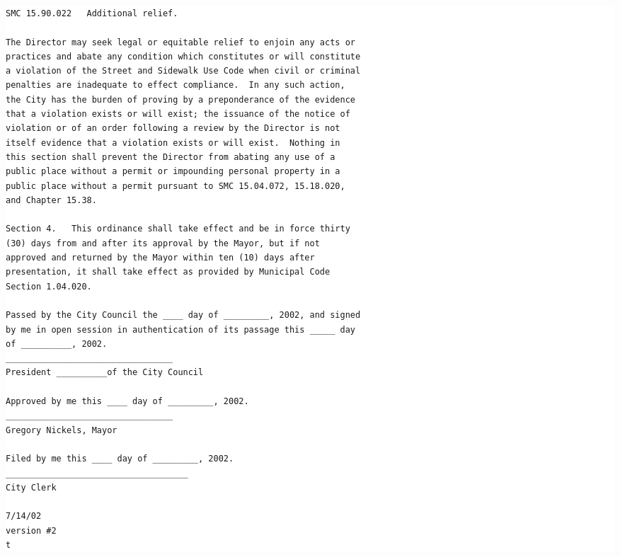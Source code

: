     SMC 15.90.022   Additional relief.  
  
    The Director may seek legal or equitable relief to enjoin any acts or  
    practices and abate any condition which constitutes or will constitute  
    a violation of the Street and Sidewalk Use Code when civil or criminal  
    penalties are inadequate to effect compliance.  In any such action,  
    the City has the burden of proving by a preponderance of the evidence  
    that a violation exists or will exist; the issuance of the notice of  
    violation or of an order following a review by the Director is not  
    itself evidence that a violation exists or will exist.  Nothing in  
    this section shall prevent the Director from abating any use of a  
    public place without a permit or impounding personal property in a  
    public place without a permit pursuant to SMC 15.04.072, 15.18.020,  
    and Chapter 15.38.  
  
    Section 4.   This ordinance shall take effect and be in force thirty  
    (30) days from and after its approval by the Mayor, but if not  
    approved and returned by the Mayor within ten (10) days after  
    presentation, it shall take effect as provided by Municipal Code  
    Section 1.04.020.  
  
    Passed by the City Council the ____ day of _________, 2002, and signed  
    by me in open session in authentication of its passage this _____ day  
    of __________, 2002.  
    _________________________________  
    President __________of the City Council  
  
    Approved by me this ____ day of _________, 2002.  
    _________________________________  
    Gregory Nickels, Mayor  
  
    Filed by me this ____ day of _________, 2002.  
    ____________________________________  
    City Clerk  
  
    7/14/02  
    version #2  
    t  
